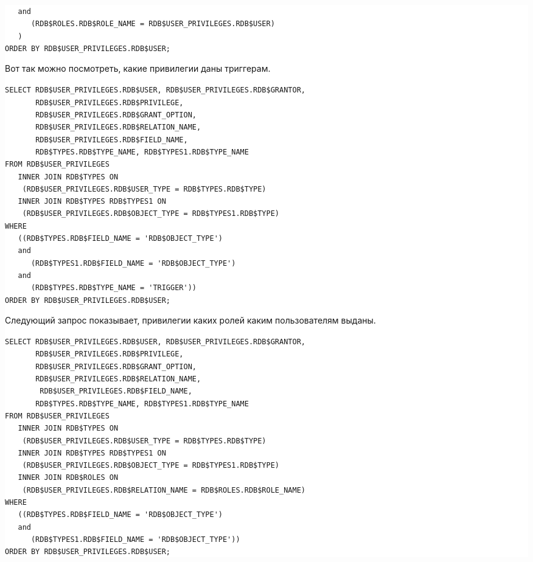        and 
          (RDB$ROLES.RDB$ROLE_NAME = RDB$USER_PRIVILEGES.RDB$USER)
       )
    ORDER BY RDB$USER_PRIVILEGES.RDB$USER;

Вот так можно посмотреть, какие привилегии даны триггерам.

    SELECT RDB$USER_PRIVILEGES.RDB$USER, RDB$USER_PRIVILEGES.RDB$GRANTOR,
           RDB$USER_PRIVILEGES.RDB$PRIVILEGE,
           RDB$USER_PRIVILEGES.RDB$GRANT_OPTION,
           RDB$USER_PRIVILEGES.RDB$RELATION_NAME,
           RDB$USER_PRIVILEGES.RDB$FIELD_NAME,
           RDB$TYPES.RDB$TYPE_NAME, RDB$TYPES1.RDB$TYPE_NAME
    FROM RDB$USER_PRIVILEGES
       INNER JOIN RDB$TYPES ON
        (RDB$USER_PRIVILEGES.RDB$USER_TYPE = RDB$TYPES.RDB$TYPE)
       INNER JOIN RDB$TYPES RDB$TYPES1 ON
        (RDB$USER_PRIVILEGES.RDB$OBJECT_TYPE = RDB$TYPES1.RDB$TYPE)
    WHERE 
       ((RDB$TYPES.RDB$FIELD_NAME = 'RDB$OBJECT_TYPE')
       and 
          (RDB$TYPES1.RDB$FIELD_NAME = 'RDB$OBJECT_TYPE')
       and 
          (RDB$TYPES.RDB$TYPE_NAME = 'TRIGGER'))
    ORDER BY RDB$USER_PRIVILEGES.RDB$USER;

Следующий запрос показывает, привилегии каких ролей каким пользователям
выданы.

    SELECT RDB$USER_PRIVILEGES.RDB$USER, RDB$USER_PRIVILEGES.RDB$GRANTOR,
           RDB$USER_PRIVILEGES.RDB$PRIVILEGE,
           RDB$USER_PRIVILEGES.RDB$GRANT_OPTION,
           RDB$USER_PRIVILEGES.RDB$RELATION_NAME,
            RDB$USER_PRIVILEGES.RDB$FIELD_NAME,
           RDB$TYPES.RDB$TYPE_NAME, RDB$TYPES1.RDB$TYPE_NAME
    FROM RDB$USER_PRIVILEGES
       INNER JOIN RDB$TYPES ON
        (RDB$USER_PRIVILEGES.RDB$USER_TYPE = RDB$TYPES.RDB$TYPE)
       INNER JOIN RDB$TYPES RDB$TYPES1 ON
        (RDB$USER_PRIVILEGES.RDB$OBJECT_TYPE = RDB$TYPES1.RDB$TYPE)
       INNER JOIN RDB$ROLES ON
        (RDB$USER_PRIVILEGES.RDB$RELATION_NAME = RDB$ROLES.RDB$ROLE_NAME)
    WHERE 
       ((RDB$TYPES.RDB$FIELD_NAME = 'RDB$OBJECT_TYPE')
       and 
          (RDB$TYPES1.RDB$FIELD_NAME = 'RDB$OBJECT_TYPE'))
    ORDER BY RDB$USER_PRIVILEGES.RDB$USER;
